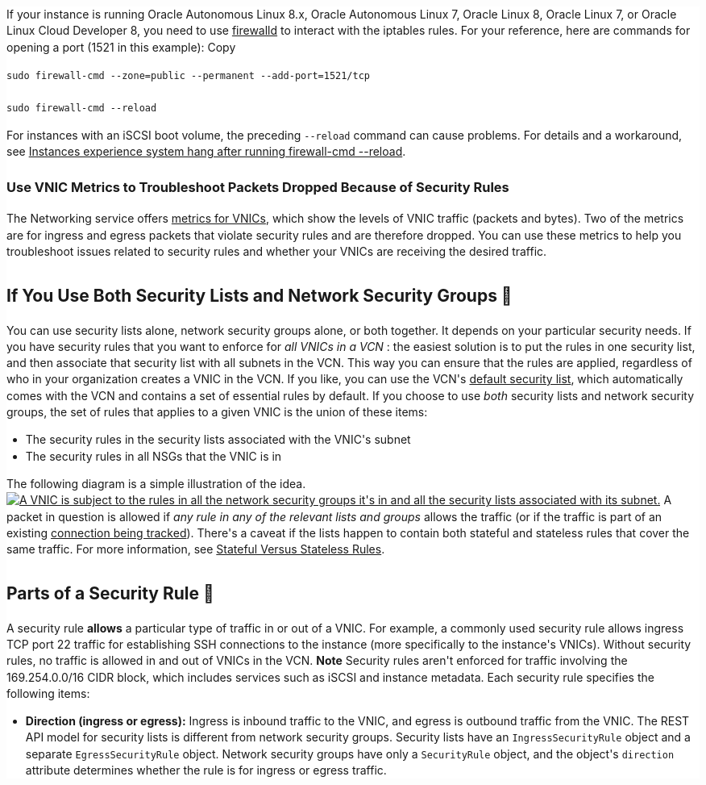 
If your instance is running Oracle Autonomous Linux 8.x, Oracle Autonomous Linux 7, Oracle Linux 8, Oracle Linux 7, or Oracle Linux Cloud Developer 8, you need to use [firewalld](https://oracle-base.com/articles/linux/linux-firewall-firewalld) to interact with the iptables rules. For your reference, here are commands for opening a port (1521 in this example):
Copy
```
sudo firewall-cmd --zone=public --permanent --add-port=1521/tcp
								
sudo firewall-cmd --reload
```

For instances with an iSCSI boot volume, the preceding `--reload` command can cause problems. For details and a workaround, see [Instances experience system hang after running firewall-cmd --reload](https://docs.oracle.com/iaas/Content/Compute/known-issues.htm#firewallReload).
### Use VNIC Metrics to Troubleshoot Packets Dropped Because of Security Rules
The Networking service offers [metrics for VNICs](https://docs.oracle.com/en-us/iaas/Content/Network/Reference/networkmetrics.htm#Networking_Metrics), which show the levels of VNIC traffic (packets and bytes). Two of the metrics are for ingress and egress packets that violate security rules and are therefore dropped. You can use these metrics to help you troubleshoot issues related to security rules and whether your VNICs are receiving the desired traffic.
## If You Use Both Security Lists and Network Security Groups 🔗 
You can use security lists alone, network security groups alone, or both together. It depends on your particular security needs.
If you have security rules that you want to enforce for _all VNICs in a VCN_ : the easiest solution is to put the rules in one security list, and then associate that security list with all subnets in the VCN. This way you can ensure that the rules are applied, regardless of who in your organization creates a VNIC in the VCN. If you like, you can use the VCN's [default security list](https://docs.oracle.com/en-us/iaas/Content/Network/Concepts/securitylists.htm#Default), which automatically comes with the VCN and contains a set of essential rules by default. 
If you choose to use _both_ security lists and network security groups, the set of rules that applies to a given VNIC is the union of these items:
  * The security rules in the security lists associated with the VNIC's subnet
  * The security rules in all NSGs that the VNIC is in


The following diagram is a simple illustration of the idea.
[![A VNIC is subject to the rules in all the network security groups it's in and all the security lists associated with its subnet.](https://docs.oracle.com/en-us/iaas/Content/Network/Images/network_nsg_vnic_view.svg)](https://docs.oracle.com/en-us/iaas/Content/Network/Images/network_nsg_vnic_view.svg)
A packet in question is allowed if _any rule in any of the relevant lists and groups_ allows the traffic (or if the traffic is part of an existing [connection being tracked](https://docs.oracle.com/en-us/iaas/Content/Network/Concepts/securityrules.htm#stateful)). There's a caveat if the lists happen to contain both stateful and stateless rules that cover the same traffic. For more information, see [Stateful Versus Stateless Rules](https://docs.oracle.com/en-us/iaas/Content/Network/Concepts/securityrules.htm#stateful).
## Parts of a Security Rule 🔗 
A security rule **allows** a particular type of traffic in or out of a VNIC. For example, a commonly used security rule allows ingress TCP port 22 traffic for establishing SSH connections to the instance (more specifically to the instance's VNICs). Without security rules, no traffic is allowed in and out of VNICs in the VCN.
**Note** Security rules aren't enforced for traffic involving the 169.254.0.0/16 CIDR block, which includes services such as iSCSI and instance metadata.
Each security rule specifies the following items:
  * **Direction (ingress or egress):** Ingress is inbound traffic to the VNIC, and egress is outbound traffic from the VNIC. The REST API model for security lists is different from network security groups. Security lists have an `IngressSecurityRule` object and a separate `EgressSecurityRule` object. Network security groups have only a `SecurityRule` object, and the object's `direction` attribute determines whether the rule is for ingress or egress traffic.